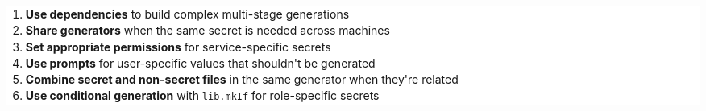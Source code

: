 1. **Use dependencies** to build complex multi-stage generations
2. **Share generators** when the same secret is needed across machines
3. **Set appropriate permissions** for service-specific secrets
4. **Use prompts** for user-specific values that shouldn't be generated
5. **Combine secret and non-secret files** in the same generator when they're related
6. **Use conditional generation** with `lib.mkIf` for role-specific secrets
